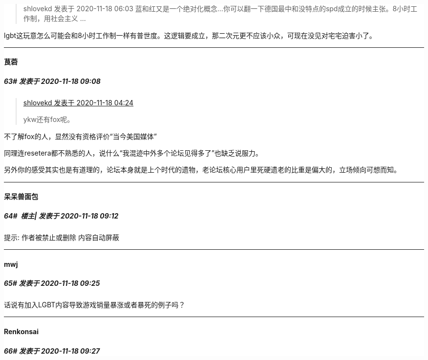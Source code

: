 

<blockquote>shlovekd 发表于 2020-11-18 06:03
蓝和红又是一个绝对化概念…你可以翻一下德国最中和没特点的spd成立的时候主张。8小时工作制，用社会主义 ...</blockquote>
lgbt这玩意怎么可能会和8小时工作制一样有普世度。这逻辑要成立，那二次元更不应该小众，可现在没见对宅宅迫害小了。







*****

####  茛菪  
##### 63#       发表于 2020-11-18 09:08



<blockquote><a href="httphttps://bbs.saraba1st.com/2b/forum.php?mod=redirect&amp;goto=findpost&amp;pid=49430388&amp;ptid=1972857" target="_blank">shlovekd 发表于 2020-11-18 04:24</a>

ykw还有fox呢。</blockquote>
不了解fox的人，显然没有资格评价“当今美国媒体”

同理连resetera都不熟悉的人，说什么“我混迹中外多个论坛见得多了”也缺乏说服力。

另外你的感受其实也是有道理的，论坛本身就是上个时代的遗物，老论坛核心用户里死硬遗老的比重是偏大的，立场倾向可想而知。







*****

####  呆呆兽面包  
##### 64#         楼主| 发表于 2020-11-18 09:12

提示: 作者被禁止或删除 内容自动屏蔽



*****

####  mwj  
##### 65#       发表于 2020-11-18 09:25




话说有加入LGBT内容导致游戏销量暴涨或者暴死的例子吗？







*****

####  Renkonsai  
##### 66#       发表于 2020-11-18 09:27


